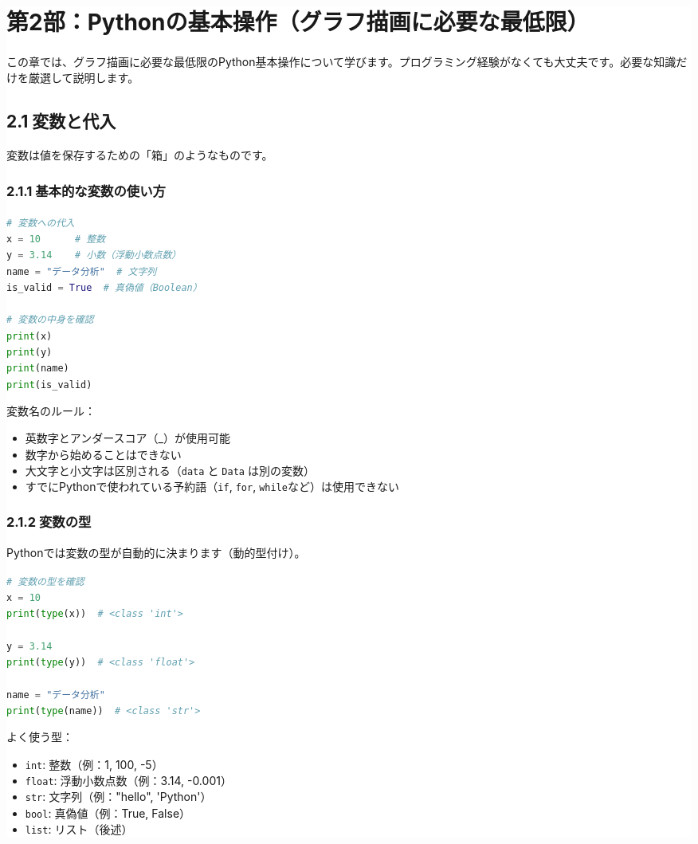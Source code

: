 # 第2部：Pythonの基本操作（グラフ描画に必要な最低限）

この章では、グラフ描画に必要な最低限のPython基本操作について学びます。プログラミング経験がなくても大丈夫です。必要な知識だけを厳選して説明します。

## 2.1 変数と代入

変数は値を保存するための「箱」のようなものです。

### 2.1.1 基本的な変数の使い方

```python
# 変数への代入
x = 10      # 整数
y = 3.14    # 小数（浮動小数点数）
name = "データ分析"  # 文字列
is_valid = True  # 真偽値（Boolean）

# 変数の中身を確認
print(x)
print(y)
print(name)
print(is_valid)
```

変数名のルール：
- 英数字とアンダースコア（_）が使用可能
- 数字から始めることはできない
- 大文字と小文字は区別される（`data` と `Data` は別の変数）
- すでにPythonで使われている予約語（`if`, `for`, `while`など）は使用できない

### 2.1.2 変数の型

Pythonでは変数の型が自動的に決まります（動的型付け）。

```python
# 変数の型を確認
x = 10
print(type(x))  # <class 'int'>

y = 3.14
print(type(y))  # <class 'float'>

name = "データ分析"
print(type(name))  # <class 'str'>
```

よく使う型：
- `int`: 整数（例：1, 100, -5）
- `float`: 浮動小数点数（例：3.14, -0.001）
- `str`: 文字列（例："hello", 'Python'）
- `bool`: 真偽値（例：True, False）
- `list`: リスト（後述）
